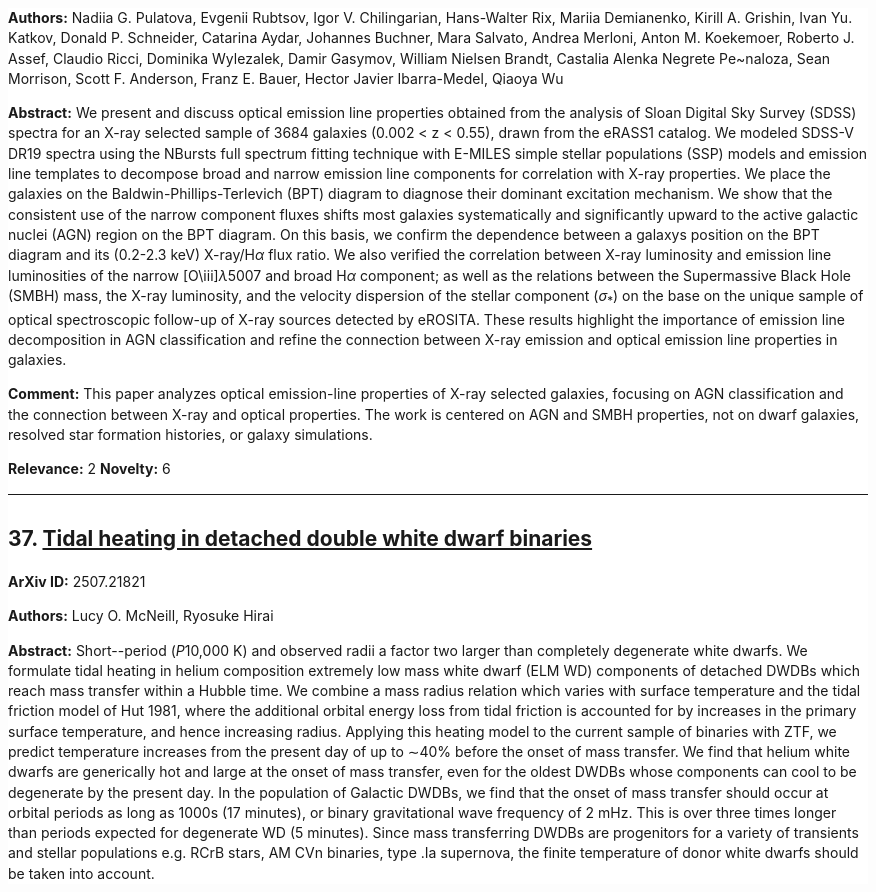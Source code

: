 **Authors:** Nadiia G. Pulatova, Evgenii Rubtsov, Igor V. Chilingarian, Hans-Walter Rix, Mariia Demianenko, Kirill A. Grishin, Ivan Yu. Katkov, Donald P. Schneider, Catarina Aydar, Johannes Buchner, Mara Salvato, Andrea Merloni, Anton M. Koekemoer, Roberto J. Assef, Claudio Ricci, Dominika Wylezalek, Damir Gasymov, William Nielsen Brandt, Castalia Alenka Negrete Pe\~naloza, Sean Morrison, Scott F. Anderson, Franz E. Bauer, Hector Javier Ibarra-Medel, Qiaoya Wu

**Abstract:** We present and discuss optical emission line properties obtained from the analysis of Sloan Digital Sky Survey (SDSS) spectra for an X-ray selected sample of 3684 galaxies (0.002 < z < 0.55), drawn from the eRASS1 catalog. We modeled SDSS-V DR19 spectra using the NBursts full spectrum fitting technique with E-MILES simple stellar populations (SSP) models and emission line templates to decompose broad and narrow emission line components for correlation with X-ray properties. We place the galaxies on the Baldwin-Phillips-Terlevich (BPT) diagram to diagnose their dominant excitation mechanism. We show that the consistent use of the narrow component fluxes shifts most galaxies systematically and significantly upward to the active galactic nuclei (AGN) region on the BPT diagram. On this basis, we confirm the dependence between a galaxys position on the BPT diagram and its (0.2-2.3 keV) X-ray/H$\alpha$ flux ratio. We also verified the correlation between X-ray luminosity and emission line luminosities of the narrow [O\iii]$\lambda 5007$ and broad H$\alpha$ component; as well as the relations between the Supermassive Black Hole (SMBH) mass, the X-ray luminosity, and the velocity dispersion of the stellar component ($\sigma_{*}$) on the base on the unique sample of optical spectroscopic follow-up of X-ray sources detected by eROSITA. These results highlight the importance of emission line decomposition in AGN classification and refine the connection between X-ray emission and optical emission line properties in galaxies.

**Comment:** This paper analyzes optical emission-line properties of X-ray selected galaxies, focusing on AGN classification and the connection between X-ray and optical properties. The work is centered on AGN and SMBH properties, not on dwarf galaxies, resolved star formation histories, or galaxy simulations.

**Relevance:** 2
**Novelty:** 6

---

## 37. [Tidal heating in detached double white dwarf binaries](https://arxiv.org/abs/2507.21821) <a id="link37"></a>

**ArXiv ID:** 2507.21821

**Authors:** Lucy O. McNeill, Ryosuke Hirai

**Abstract:** Short--period ($P$10,000 K) and observed radii a factor two larger than completely degenerate white dwarfs. We formulate tidal heating in helium composition extremely low mass white dwarf (ELM WD) components of detached DWDBs which reach mass transfer within a Hubble time. We combine a mass radius relation which varies with surface temperature and the tidal friction model of Hut 1981, where the additional orbital energy loss from tidal friction is accounted for by increases in the primary surface temperature, and hence increasing radius. Applying this heating model to the current sample of binaries with ZTF, we predict temperature increases from the present day of up to $\sim$40\% before the onset of mass transfer. We find that helium white dwarfs are generically hot and large at the onset of mass transfer, even for the oldest DWDBs whose components can cool to be degenerate by the present day. In the population of Galactic DWDBs, we find that the onset of mass transfer should occur at orbital periods as long as 1000s (17 minutes), or binary gravitational wave frequency of 2 mHz. This is over three times longer than periods expected for degenerate WD (5 minutes). Since mass transferring DWDBs are progenitors for a variety of transients and stellar populations e.g. RCrB stars, AM CVn binaries, type .Ia supernova, the finite temperature of donor white dwarfs should be taken into account.
